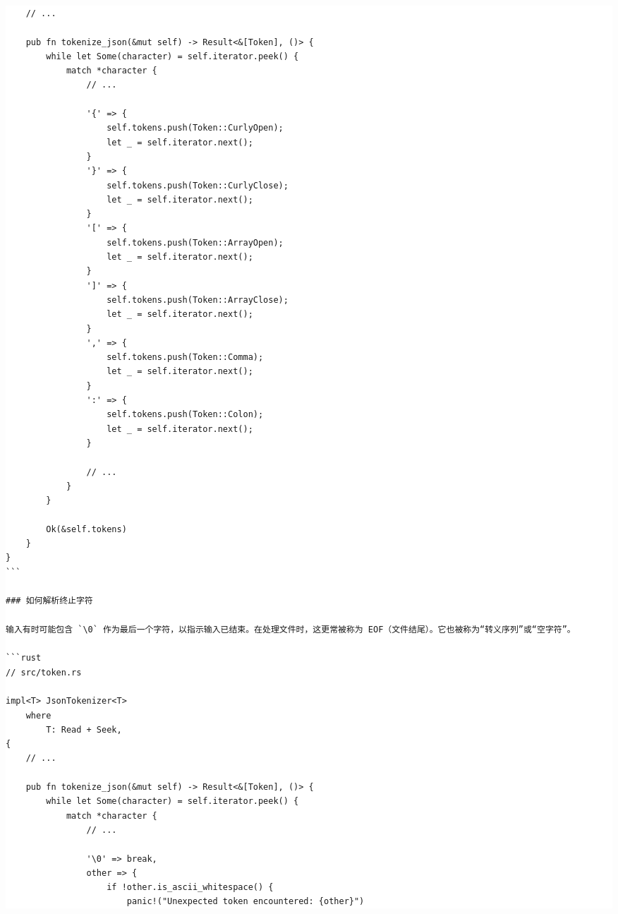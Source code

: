 ````
    // ...

    pub fn tokenize_json(&mut self) -> Result<&[Token], ()> {
        while let Some(character) = self.iterator.peek() {
            match *character {
                // ...

                '{' => {
                    self.tokens.push(Token::CurlyOpen);
                    let _ = self.iterator.next();
                }
                '}' => {
                    self.tokens.push(Token::CurlyClose);
                    let _ = self.iterator.next();
                }
                '[' => {
                    self.tokens.push(Token::ArrayOpen);
                    let _ = self.iterator.next();
                }
                ']' => {
                    self.tokens.push(Token::ArrayClose);
                    let _ = self.iterator.next();
                }
                ',' => {
                    self.tokens.push(Token::Comma);
                    let _ = self.iterator.next();
                }
                ':' => {
                    self.tokens.push(Token::Colon);
                    let _ = self.iterator.next();
                }

                // ...
            }
        }

        Ok(&self.tokens)
    }
}
```

### 如何解析终止字符

输入有时可能包含 `\0` 作为最后一个字符，以指示输入已结束。在处理文件时，这更常被称为 EOF（文件结尾）。它也被称为“转义序列”或“空字符”。

```rust
// src/token.rs

impl<T> JsonTokenizer<T>
    where
        T: Read + Seek,
{
    // ...

    pub fn tokenize_json(&mut self) -> Result<&[Token], ()> {
        while let Some(character) = self.iterator.peek() {
            match *character {
                // ...

                '\0' => break,
                other => {
                    if !other.is_ascii_whitespace() {
                        panic!("Unexpected token encountered: {other}")
````

[1]: #heading-what-are-iterators-in-rust
[2]: #heading-how-to-implement-iterators-in-rust
[3]: #heading-what-are-peekable-iterators-in-rust
[4]: #heading-what-is-the-match-statement-in-rust
[5]: #heading-how-to-use-iterators-in-match-statements-in-rust
[6]: #heading-what-are-match-guards-in-rust
[7]: #heading-what-is-binding-in-rust
[8]: #heading-how-to-build-a-json-parser-stage-1-reader
[9]: #heading-what-is-the-utf-8-byte-encoding
[10]: #heading-how-to-read-the-data
[11]: #heading-how-to-implement-the-iterator-for-jsonreader
[12]: #heading-how-to-build-a-json-parser-stage-2-prepare-intermediate-data-types
[13]: #heading-the-value-type
[14]: #heading-how-to-add-helpful-conversion-methods
[15]: #heading-how-to-build-a-json-parser-stage-3-tokenization
[16]: #heading-how-to-define-expected-valid-tokens
[17]: #heading-how-to-implement-the-tokenizer-struct
[18]: #heading-how-to-tokenize-an-iterator-of-characters
[19]: #heading-how-to-parse-string-tokens
[20]: #heading-how-to-parse-number-tokens
[21]: #heading-how-to-parse-boolean-tokens
[22]: #heading-how-to-parse-null-literal
[23]: #heading-how-to-parse-delimiters
[24]: #heading-how-to-parse-a-terminating-character
[25]: #heading-how-to-build-a-json-parser-stage-4-from-tokens-to-value
[26]: #heading-how-to-parse-primitives
[27]: #heading-how-to-parse-arrays
[28]: #heading-how-to-parse-objects
[29]: #heading-how-to-use-the-json-parser
[30]: #heading-wrapping-up
[31]: https://raw.githubusercontent.com/anshulsanghi-blog/json-parser/master/test.json
[32]: https://github.com/anshulsanghi-blog/json-parser
[33]: mailto:contact@anshulsanghi.tech
[34]: https://buymeacoffee.com/anshulsanghi